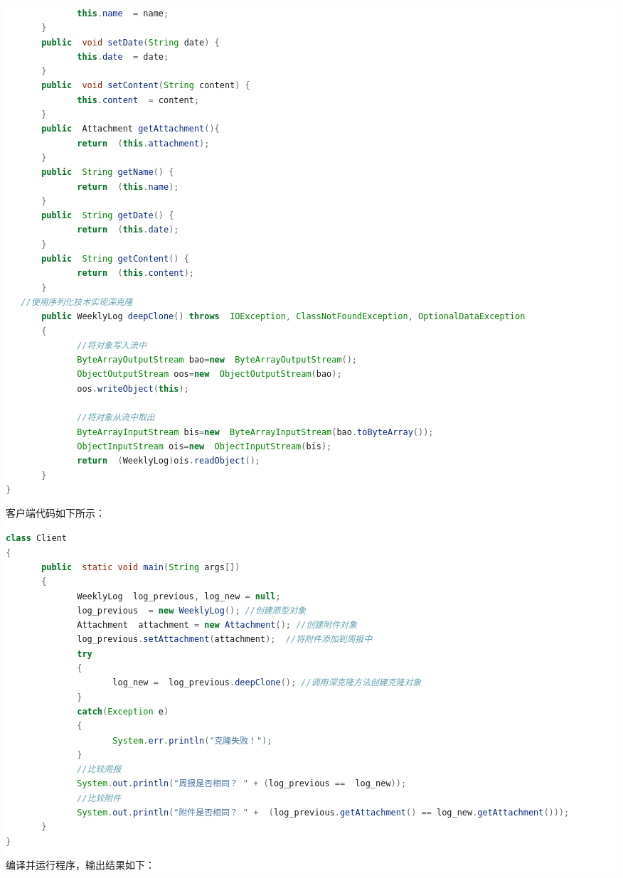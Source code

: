 ```java
              this.name  = name;
       }
       public  void setDate(String date) {
              this.date  = date;
       }
       public  void setContent(String content) {
              this.content  = content;
       }
       public  Attachment getAttachment(){
              return  (this.attachment);
       }
       public  String getName() {
              return  (this.name);
       }
       public  String getDate() {
              return  (this.date);
       }
       public  String getContent() {
              return  (this.content);
       }
   //使用序列化技术实现深克隆
       public WeeklyLog deepClone() throws  IOException, ClassNotFoundException, OptionalDataException
       {
              //将对象写入流中
              ByteArrayOutputStream bao=new  ByteArrayOutputStream();
              ObjectOutputStream oos=new  ObjectOutputStream(bao);
              oos.writeObject(this);

              //将对象从流中取出
              ByteArrayInputStream bis=new  ByteArrayInputStream(bao.toByteArray());
              ObjectInputStream ois=new  ObjectInputStream(bis);
              return  (WeeklyLog)ois.readObject();
       }
}
```
客户端代码如下所示：
```java
class Client
{
       public  static void main(String args[])
       {
              WeeklyLog  log_previous, log_new = null;
              log_previous  = new WeeklyLog(); //创建原型对象
              Attachment  attachment = new Attachment(); //创建附件对象
              log_previous.setAttachment(attachment);  //将附件添加到周报中
              try
              {
                     log_new =  log_previous.deepClone(); //调用深克隆方法创建克隆对象
              }
              catch(Exception e)
              {
                     System.err.println("克隆失败！");
              }
              //比较周报
              System.out.println("周报是否相同？ " + (log_previous ==  log_new));
              //比较附件
              System.out.println("附件是否相同？ " +  (log_previous.getAttachment() == log_new.getAttachment()));
       }
}
```
编译并运行程序，输出结果如下：
```
```